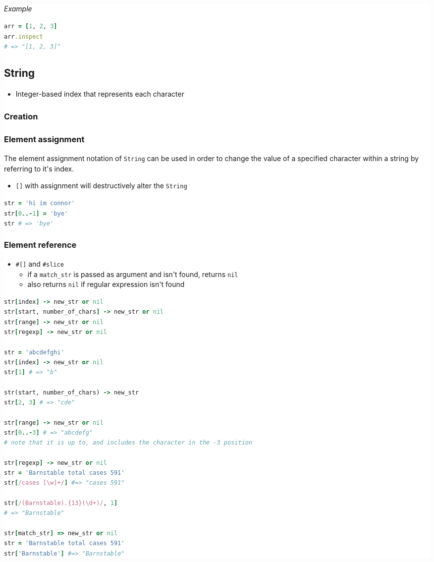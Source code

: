 *Example*

```ruby
arr = [1, 2, 3]
arr.inspect
# => "[1, 2, 3]"
```





## String

- Integer-based index that represents each character

### Creation

### Element assignment

The element assignment notation of `String` can be used in order to change the value of a specified character within a string by referring to it's index. 

* `[]` with assignment will destructively alter the `String`

```ruby
str = 'hi im connor'
str[0..-1] = 'bye'
str # => 'bye'
```

### Element reference

- `#[]` and `#slice`
  - if a `match_str` is passed as argument and isn't found, returns `nil`
  - also returns `nil` if regular expression isn't found

```ruby
str[index] -> new_str or nil
str[start, number_of_chars] -> new_str or nil
str[range] -> new_str or nil
str[regexp] -> new_str or nil

str = 'abcdefghi'
str[index] -> new_str or nil
str[1] # => "b"

str(start, number_of_chars) -> new_str
str[2, 3] # => "cde"

str[range] -> new_str or nil
str[0..-3] # => "abcdefg"
# note that it is up to, and includes the character in the -3 position

str[regexp] -> new_str or nil
str = 'Barnstable total cases 591'
str[/cases [\w]+/] #=> "cases 591"

str[/(Barnstable).{13}(\d+)/, 1]
# => "Barnstable"

str[match_str] => new_str or nil
str = 'Barnstable total cases 591'
str['Barnstable'] #=> "Barnstable"
```
